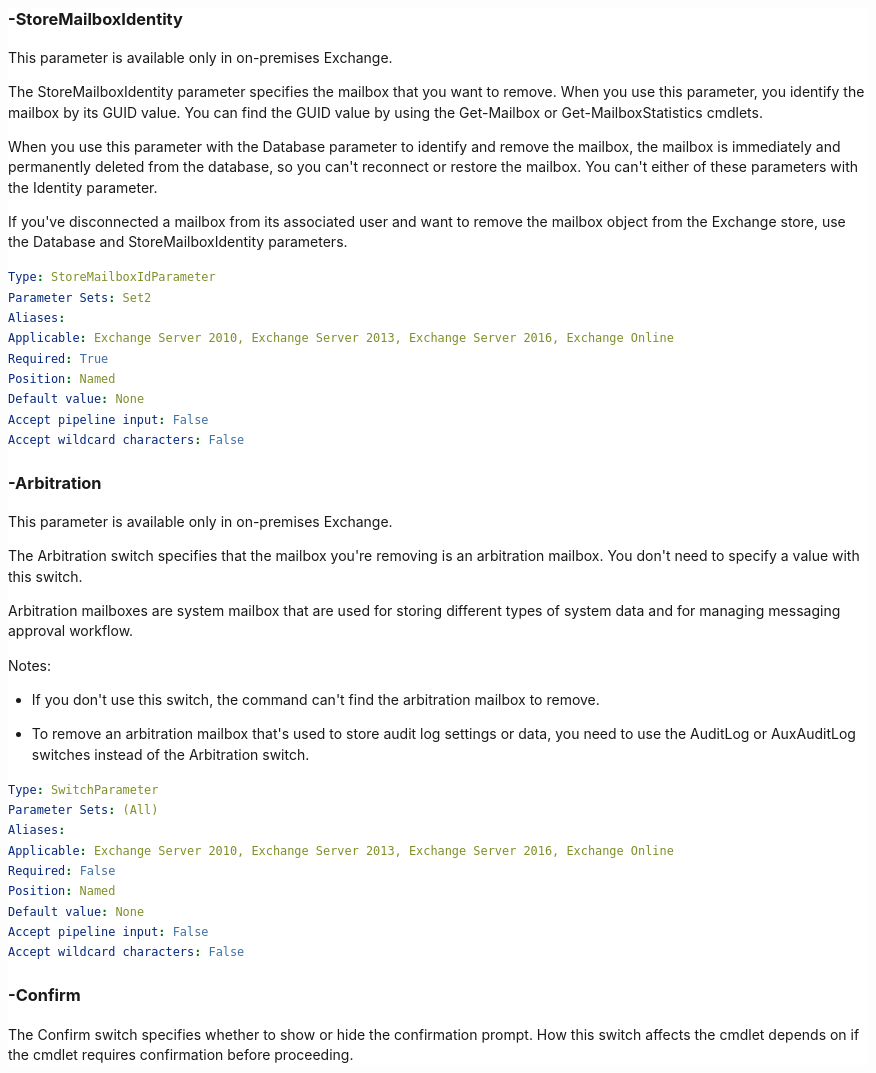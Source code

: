 ### -StoreMailboxIdentity
This parameter is available only in on-premises Exchange.

The StoreMailboxIdentity parameter specifies the mailbox that you want to remove. When you use this parameter, you identify the mailbox by its GUID value. You can find the GUID value by using the Get-Mailbox or Get-MailboxStatistics cmdlets.

When you use this parameter with the Database parameter to identify and remove the mailbox, the mailbox is immediately and permanently deleted from the database, so you can't reconnect or restore the mailbox. You can't either of these parameters with the Identity parameter.

If you've disconnected a mailbox from its associated user and want to remove the mailbox object from the Exchange store, use the Database and StoreMailboxIdentity parameters.

```yaml
Type: StoreMailboxIdParameter
Parameter Sets: Set2
Aliases:
Applicable: Exchange Server 2010, Exchange Server 2013, Exchange Server 2016, Exchange Online
Required: True
Position: Named
Default value: None
Accept pipeline input: False
Accept wildcard characters: False
```

### -Arbitration
This parameter is available only in on-premises Exchange.

The Arbitration switch specifies that the mailbox you're removing is an arbitration mailbox. You don't need to specify a value with this switch.

Arbitration mailboxes are system mailbox that are used for storing different types of system data and for managing messaging approval workflow.

Notes:

- If you don't use this switch, the command can't find the arbitration mailbox to remove.

- To remove an arbitration mailbox that's used to store audit log settings or data, you need to use the AuditLog or AuxAuditLog switches instead of the Arbitration switch.

```yaml
Type: SwitchParameter
Parameter Sets: (All)
Aliases:
Applicable: Exchange Server 2010, Exchange Server 2013, Exchange Server 2016, Exchange Online
Required: False
Position: Named
Default value: None
Accept pipeline input: False
Accept wildcard characters: False
```

### -Confirm
The Confirm switch specifies whether to show or hide the confirmation prompt. How this switch affects the cmdlet depends on if the cmdlet requires confirmation before proceeding.
